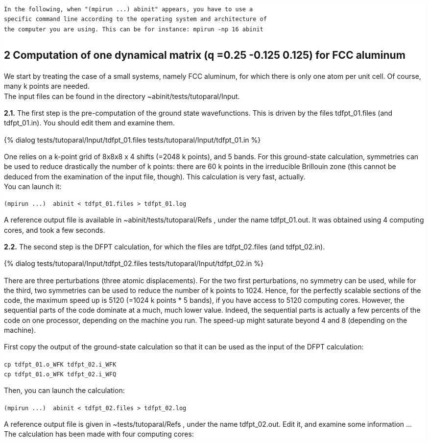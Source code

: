     In the following, when "(mpirun ...) abinit" appears, you have to use a
    specific command line according to the operating system and architecture of
    the computer you are using. This can be for instance: mpirun -np 16 abinit  

## 2 Computation of one dynamical matrix (q =0.25 -0.125 0.125) for FCC aluminum
  
We start by treating the case of a small systems, namely FCC aluminum, for
which there is only one atom per unit cell. Of course, many k points are needed.  
The input files can be found in the directory ~abinit/tests/tutoparal/Input.
  
**2.1.** The first step is the pre-computation of the ground state
wavefunctions. This is driven by the files tdfpt_01.files (and tdfpt_01.in).
You should edit them and examine them.  

{% dialog tests/tutoparal/Input/tdfpt_01.files tests/tutoparal/Input/tdfpt_01.in %}

One relies on a k-point grid of 8x8x8 x 4 shifts (=2048 k points), and 5 bands. 
For this ground-state calculation, symmetries can be used to reduce
drastically the number of k points: there are 60 k points in the irreducible
Brillouin zone (this cannot be deduced from the examination of the input file, though). 
This calculation is very fast, actually.  
You can launch it:  
    
    (mpirun ...)  abinit < tdfpt_01.files > tdfpt_01.log

A reference output file is available in ~abinit/tests/tutoparal/Refs , under
the name tdfpt_01.out. It was obtained using 4 computing cores, and took a few seconds.

**2.2.** The second step is the DFPT calculation, for which the files are
tdfpt_02.files (and tdfpt_02.in).  

{% dialog tests/tutoparal/Input/tdfpt_02.files tests/tutoparal/Input/tdfpt_02.in %}

There are three perturbations (three atomic displacements). For the two first
perturbations, no symmetry can be used, while for the third, two symmetries
can be used to reduce the number of k points to 1024. Hence, for the perfectly
scalable sections of the code, the maximum speed up is 5120 (=1024 k points *
5 bands), if you have access to 5120 computing cores. However, the sequential
parts of the code dominate at a much, much lower value. Indeed, the sequential
parts is actually a few percents of the code on one processor, depending on
the machine you run. The speed-up might saturate beyond 4 and 8 (depending on
the machine).  

First copy the output of the ground-state calculation so that it can be used
as the input of the DFPT calculation:
    
    cp tdfpt_01.o_WFK tdfpt_02.i_WFK
    cp tdfpt_01.o_WFK tdfpt_02.i_WFQ

Then, you can launch the calculation:
    
    (mpirun ...)  abinit < tdfpt_02.files > tdfpt_02.log

A reference output file is given in ~tests/tutoparal/Refs , under the name
tdfpt_02.out. Edit it, and examine some information ...  
The calculation has been made with four computing cores:
    